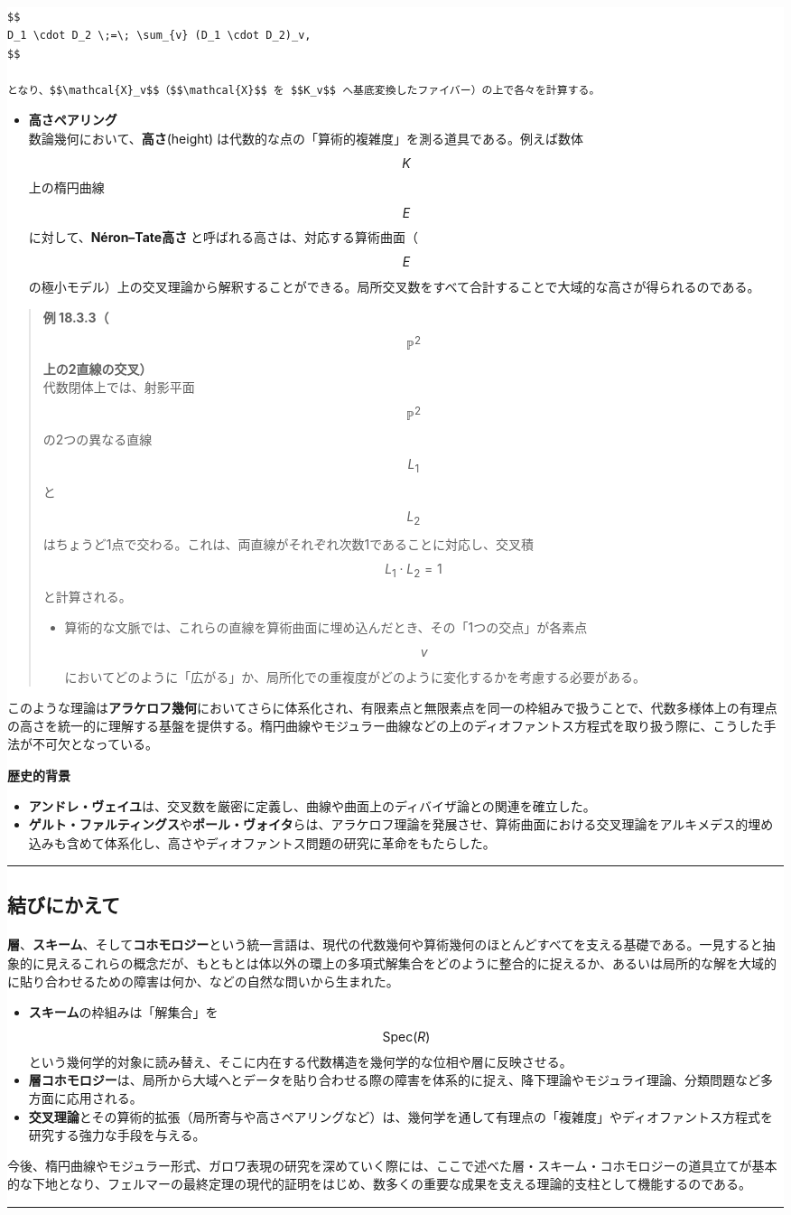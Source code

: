     $$
    D_1 \cdot D_2 \;=\; \sum_{v} (D_1 \cdot D_2)_v,
    $$

    となり、$$\mathcal{X}_v$$（$$\mathcal{X}$$ を $$K_v$$ へ基底変換したファイバー）の上で各々を計算する。
* **高さペアリング**\
  数論幾何において、**高さ**(height) は代数的な点の「算術的複雑度」を測る道具である。例えば数体 $$K$$ 上の楕円曲線 $$E$$ に対して、**Néron–Tate高さ** と呼ばれる高さは、対応する算術曲面（$$E$$ の極小モデル）上の交叉理論から解釈することができる。局所交叉数をすべて合計することで大域的な高さが得られるのである。

> **例 18.3.3（**$$\mathbb{P}^2$$ **上の2直線の交叉）**\
> 代数閉体上では、射影平面 $$\mathbb{P}^2$$ の2つの異なる直線 $$L_1$$ と $$L_2$$ はちょうど1点で交わる。これは、両直線がそれぞれ次数1であることに対応し、交叉積 $$L_1 \cdot L_2 = 1$$ と計算される。
>
> * 算術的な文脈では、これらの直線を算術曲面に埋め込んだとき、その「1つの交点」が各素点 $$v$$ においてどのように「広がる」か、局所化での重複度がどのように変化するかを考慮する必要がある。

このような理論は**アラケロフ幾何**においてさらに体系化され、有限素点と無限素点を同一の枠組みで扱うことで、代数多様体上の有理点の高さを統一的に理解する基盤を提供する。楕円曲線やモジュラー曲線などの上のディオファントス方程式を取り扱う際に、こうした手法が不可欠となっている。

**歴史的背景**

* **アンドレ・ヴェイユ**は、交叉数を厳密に定義し、曲線や曲面上のディバイザ論との関連を確立した。
* **ゲルト・ファルティングス**や**ポール・ヴォイタ**らは、アラケロフ理論を発展させ、算術曲面における交叉理論をアルキメデス的埋め込みも含めて体系化し、高さやディオファントス問題の研究に革命をもたらした。

***

## 結びにかえて

**層**、**スキーム**、そして**コホモロジー**という統一言語は、現代の代数幾何や算術幾何のほとんどすべてを支える基礎である。一見すると抽象的に見えるこれらの概念だが、もともとは体以外の環上の多項式解集合をどのように整合的に捉えるか、あるいは局所的な解を大域的に貼り合わせるための障害は何か、などの自然な問いから生まれた。

* **スキーム**の枠組みは「解集合」を $$\mathrm{Spec}(R)$$ という幾何学的対象に読み替え、そこに内在する代数構造を幾何学的な位相や層に反映させる。
* **層コホモロジー**は、局所から大域へとデータを貼り合わせる際の障害を体系的に捉え、降下理論やモジュライ理論、分類問題など多方面に応用される。
* **交叉理論**とその算術的拡張（局所寄与や高さペアリングなど）は、幾何学を通して有理点の「複雑度」やディオファントス方程式を研究する強力な手段を与える。

今後、楕円曲線やモジュラー形式、ガロワ表現の研究を深めていく際には、ここで述べた層・スキーム・コホモロジーの道具立てが基本的な下地となり、フェルマーの最終定理の現代的証明をはじめ、数多くの重要な成果を支える理論的支柱として機能するのである。

***
